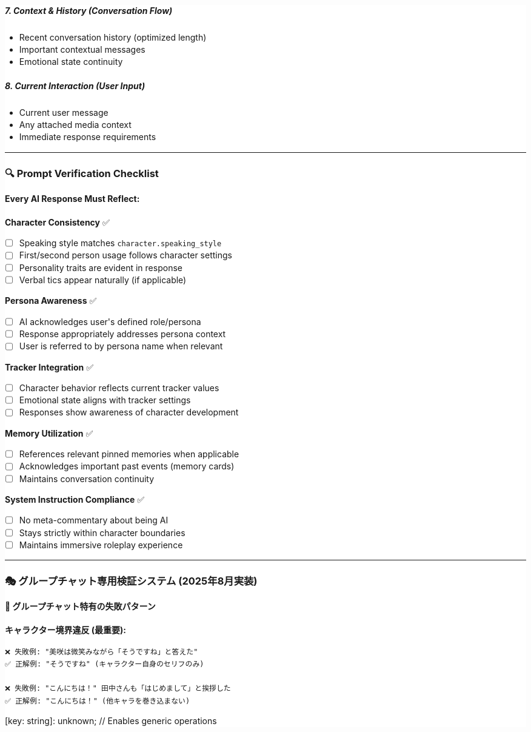 ##### 7. **Context & History** (Conversation Flow)
- Recent conversation history (optimized length)
- Important contextual messages
- Emotional state continuity

##### 8. **Current Interaction** (User Input)
- Current user message
- Any attached media context
- Immediate response requirements

---

### 🔍 Prompt Verification Checklist

#### **Every AI Response Must Reflect:**

**Character Consistency** ✅
- [ ] Speaking style matches `character.speaking_style`
- [ ] First/second person usage follows character settings
- [ ] Personality traits are evident in response
- [ ] Verbal tics appear naturally (if applicable)

**Persona Awareness** ✅  
- [ ] AI acknowledges user's defined role/persona
- [ ] Response appropriately addresses persona context
- [ ] User is referred to by persona name when relevant

**Tracker Integration** ✅
- [ ] Character behavior reflects current tracker values
- [ ] Emotional state aligns with tracker settings
- [ ] Responses show awareness of character development

**Memory Utilization** ✅
- [ ] References relevant pinned memories when applicable
- [ ] Acknowledges important past events (memory cards)
- [ ] Maintains conversation continuity

**System Instruction Compliance** ✅
- [ ] No meta-commentary about being AI
- [ ] Stays strictly within character boundaries
- [ ] Maintains immersive roleplay experience

---

### 🎭 グループチャット専用検証システム (2025年8月実装)

#### 🚨 グループチャット特有の失敗パターン

**キャラクター境界違反 (最重要):**
```
❌ 失敗例: "美咲は微笑みながら「そうですね」と答えた"
✅ 正解例: "そうですね" (キャラクター自身のセリフのみ)

❌ 失敗例: "こんにちは！" 田中さんも「はじめまして」と挨拶した
✅ 正解例: "こんにちは！" (他キャラを巻き込まない)
```


  [key: string]: unknown; // Enables generic operations